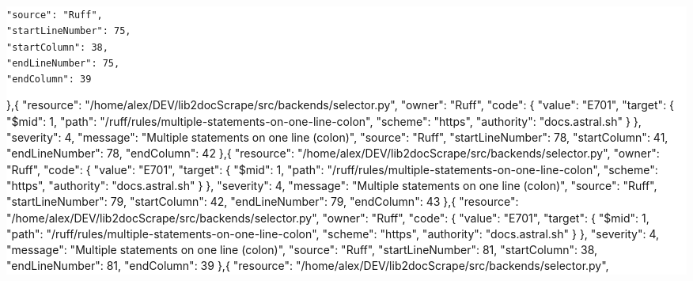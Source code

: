 	"source": "Ruff",
	"startLineNumber": 75,
	"startColumn": 38,
	"endLineNumber": 75,
	"endColumn": 39
},{
	"resource": "/home/alex/DEV/lib2docScrape/src/backends/selector.py",
	"owner": "Ruff",
	"code": {
		"value": "E701",
		"target": {
			"$mid": 1,
			"path": "/ruff/rules/multiple-statements-on-one-line-colon",
			"scheme": "https",
			"authority": "docs.astral.sh"
		}
	},
	"severity": 4,
	"message": "Multiple statements on one line (colon)",
	"source": "Ruff",
	"startLineNumber": 78,
	"startColumn": 41,
	"endLineNumber": 78,
	"endColumn": 42
},{
	"resource": "/home/alex/DEV/lib2docScrape/src/backends/selector.py",
	"owner": "Ruff",
	"code": {
		"value": "E701",
		"target": {
			"$mid": 1,
			"path": "/ruff/rules/multiple-statements-on-one-line-colon",
			"scheme": "https",
			"authority": "docs.astral.sh"
		}
	},
	"severity": 4,
	"message": "Multiple statements on one line (colon)",
	"source": "Ruff",
	"startLineNumber": 79,
	"startColumn": 42,
	"endLineNumber": 79,
	"endColumn": 43
},{
	"resource": "/home/alex/DEV/lib2docScrape/src/backends/selector.py",
	"owner": "Ruff",
	"code": {
		"value": "E701",
		"target": {
			"$mid": 1,
			"path": "/ruff/rules/multiple-statements-on-one-line-colon",
			"scheme": "https",
			"authority": "docs.astral.sh"
		}
	},
	"severity": 4,
	"message": "Multiple statements on one line (colon)",
	"source": "Ruff",
	"startLineNumber": 81,
	"startColumn": 38,
	"endLineNumber": 81,
	"endColumn": 39
},{
	"resource": "/home/alex/DEV/lib2docScrape/src/backends/selector.py",